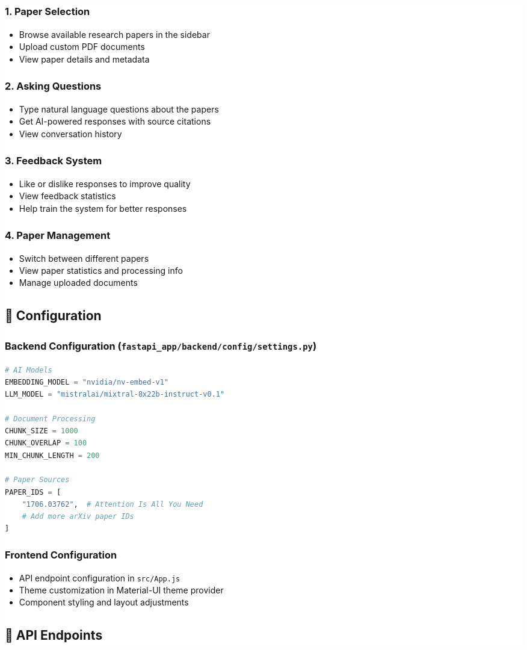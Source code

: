 ### 1. **Paper Selection**
- Browse available research papers in the sidebar
- Upload custom PDF documents
- View paper details and metadata

### 2. **Asking Questions**
- Type natural language questions about the papers
- Get AI-powered responses with source citations
- View conversation history

### 3. **Feedback System**
- Like or dislike responses to improve quality
- View feedback statistics
- Help train the system for better responses

### 4. **Paper Management**
- Switch between different papers
- View paper statistics and processing info
- Manage uploaded documents

## 🔧 Configuration

### Backend Configuration (`fastapi_app/backend/config/settings.py`)

```python
# AI Models
EMBEDDING_MODEL = "nvidia/nv-embed-v1"
LLM_MODEL = "mistralai/mixtral-8x22b-instruct-v0.1"

# Document Processing
CHUNK_SIZE = 1000
CHUNK_OVERLAP = 100
MIN_CHUNK_LENGTH = 200

# Paper Sources
PAPER_IDS = [
    "1706.03762",  # Attention Is All You Need
    # Add more arXiv paper IDs
]
```

### Frontend Configuration
- API endpoint configuration in `src/App.js`
- Theme customization in Material-UI theme provider
- Component styling and layout adjustments

## 📡 API Endpoints

